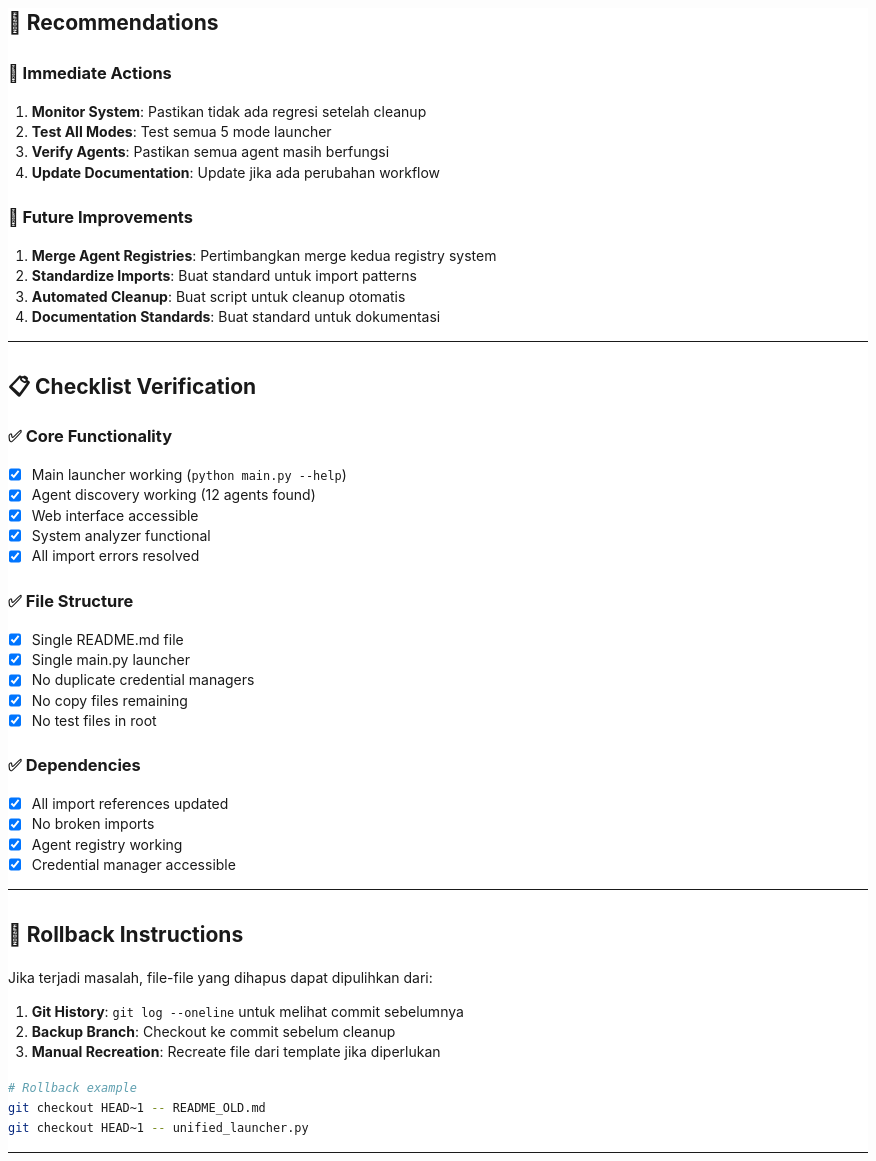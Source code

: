 ## 🔮 Recommendations

### 🎯 Immediate Actions
1. **Monitor System**: Pastikan tidak ada regresi setelah cleanup
2. **Test All Modes**: Test semua 5 mode launcher
3. **Verify Agents**: Pastikan semua agent masih berfungsi
4. **Update Documentation**: Update jika ada perubahan workflow

### 🚀 Future Improvements
1. **Merge Agent Registries**: Pertimbangkan merge kedua registry system
2. **Standardize Imports**: Buat standard untuk import patterns
3. **Automated Cleanup**: Buat script untuk cleanup otomatis
4. **Documentation Standards**: Buat standard untuk dokumentasi

---

## 📋 Checklist Verification

### ✅ Core Functionality
- [x] Main launcher working (`python main.py --help`)
- [x] Agent discovery working (12 agents found)
- [x] Web interface accessible
- [x] System analyzer functional
- [x] All import errors resolved

### ✅ File Structure
- [x] Single README.md file
- [x] Single main.py launcher
- [x] No duplicate credential managers
- [x] No copy files remaining
- [x] No test files in root

### ✅ Dependencies
- [x] All import references updated
- [x] No broken imports
- [x] Agent registry working
- [x] Credential manager accessible

---

## 🚨 Rollback Instructions

Jika terjadi masalah, file-file yang dihapus dapat dipulihkan dari:

1. **Git History**: `git log --oneline` untuk melihat commit sebelumnya
2. **Backup Branch**: Checkout ke commit sebelum cleanup
3. **Manual Recreation**: Recreate file dari template jika diperlukan

```bash
# Rollback example
git checkout HEAD~1 -- README_OLD.md
git checkout HEAD~1 -- unified_launcher.py
```

---
